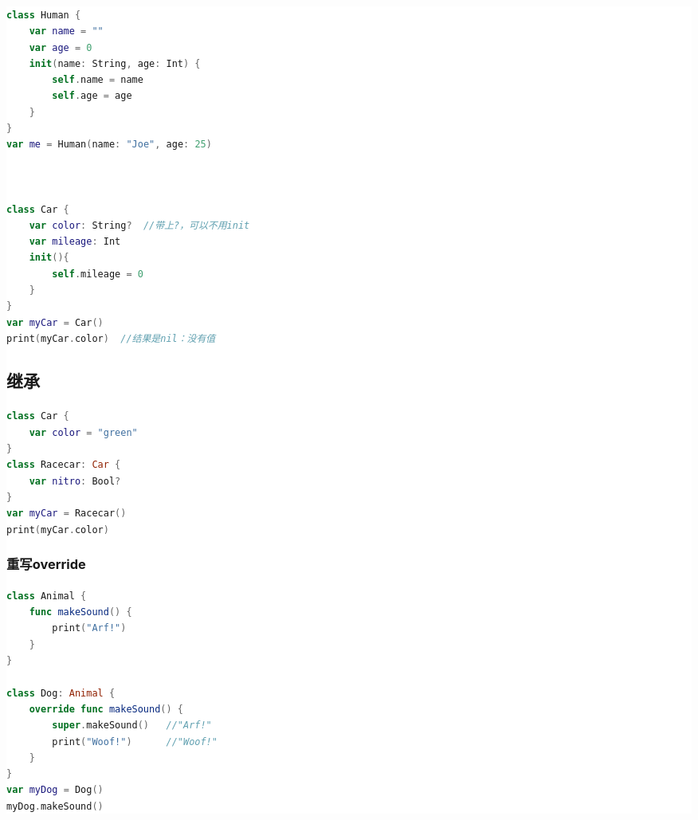```swift
class Human { 
    var name = ""
    var age = 0
    init(name: String, age: Int) {
        self.name = name
        self.age = age
    }
}
var me = Human(name: "Joe", age: 25)



class Car {
    var color: String?	//带上?，可以不用init
    var mileage: Int
    init(){
        self.mileage = 0
    }
}
var myCar = Car()
print(myCar.color)	//结果是nil：没有值
```





## 继承

```swift
class Car {
    var color = "green"
}
class Racecar: Car {
    var nitro: Bool?
}
var myCar = Racecar()
print(myCar.color)
```



### 重写override

```swift
class Animal {
    func makeSound() {
        print("Arf!")
    }
}

class Dog: Animal {
    override func makeSound() {
        super.makeSound()	//"Arf!"
        print("Woof!")		//"Woof!"
    }
}
var myDog = Dog()
myDog.makeSound()
```

